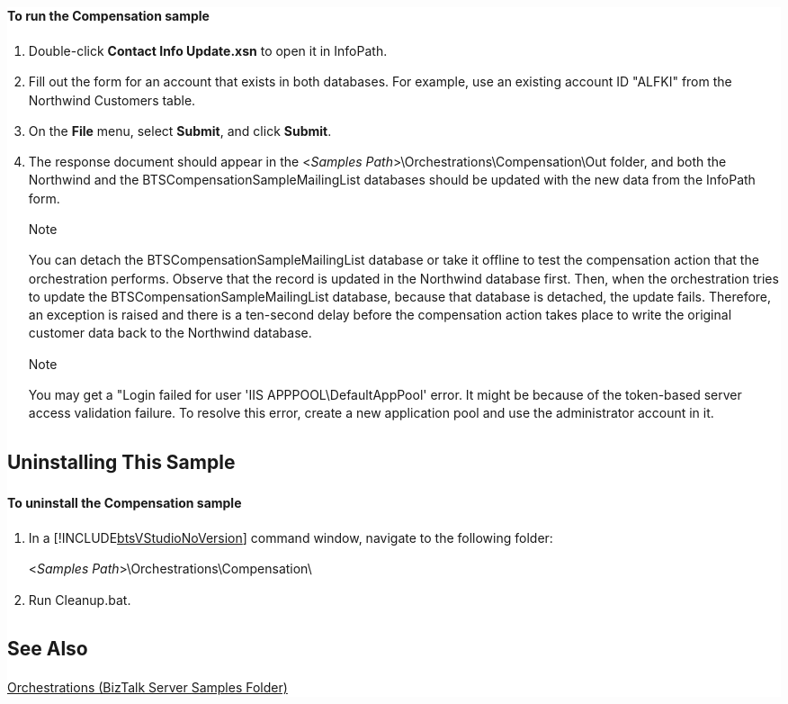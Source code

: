   #### To run the Compensation sample  
  
  1.  Double-click **Contact Info Update.xsn** to open it in InfoPath.  
  
  2.  Fill out the form for an account that exists in both databases. For example, use an existing account ID "ALFKI" from the Northwind Customers table.  
  
  3.  On the **File** menu, select **Submit**, and click **Submit**.  
  
  4.  The response document should appear in the \<*Samples Path*\>\Orchestrations\Compensation\Out folder, and both the Northwind and the BTSCompensationSampleMailingList databases should be updated with the new data from the InfoPath form.  
  
      > [!NOTE]
      >  You can detach the BTSCompensationSampleMailingList database or take it offline to test the compensation action that the orchestration performs. Observe that the record is updated in the Northwind database first. Then, when the orchestration tries to update the BTSCompensationSampleMailingList database, because that database is detached, the update fails. Therefore, an exception is raised and there is a ten-second delay before the compensation action takes place to write the original customer data back to the Northwind database.  
  
      > [!NOTE]
      >  You may get a "Login failed for user 'IIS APPPOOL\DefaultAppPool' error. It might be because of the token-based server access validation failure. To resolve this error, create a new application pool and use the administrator account in it.  
  
## Uninstalling This Sample  
  
#### To uninstall the Compensation sample  
  
1. In a [!INCLUDE[btsVStudioNoVersion](../includes/btsvstudionoversion-md.md)] command window, navigate to the following folder:  
  
    \<*Samples Path*\>\Orchestrations\Compensation\  
  
2. Run Cleanup.bat.  
  
## See Also  
 [Orchestrations (BizTalk Server Samples Folder)](../core/orchestrations-biztalk-server-samples-folder.md)
